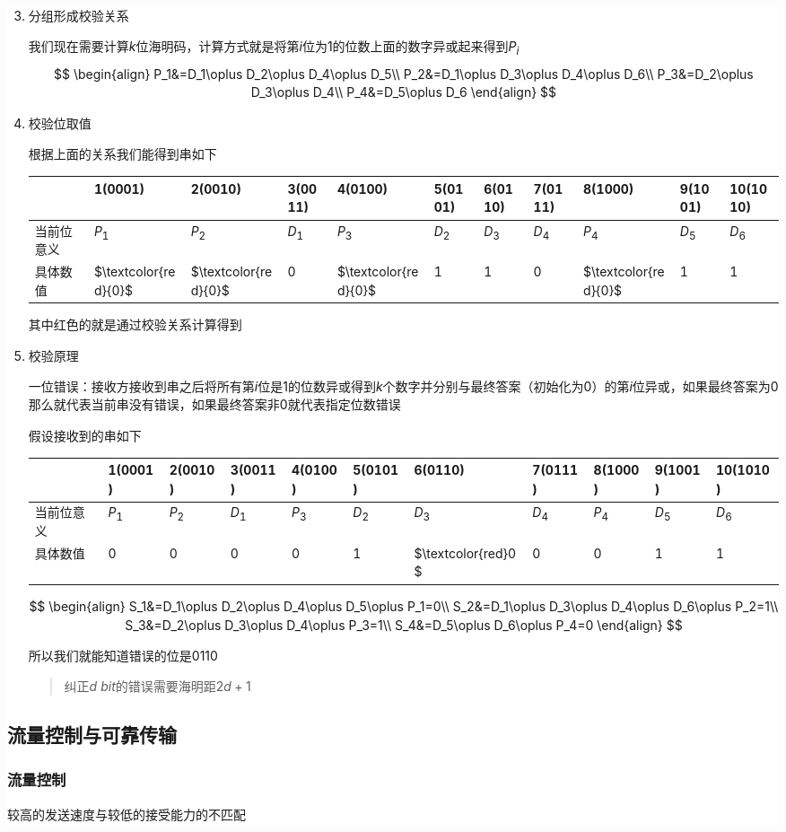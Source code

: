 3. 分组形成校验关系

   我们现在需要计算$k$位海明码，计算方式就是将第$i$位为$1$的位数上面的数字异或起来得到$P_i$
   $$
   \begin{align}
   P_1&=D_1\oplus D_2\oplus D_4\oplus D_5\\
   P_2&=D_1\oplus D_3\oplus D_4\oplus D_6\\
   P_3&=D_2\oplus D_3\oplus D_4\\
   P_4&=D_5\oplus D_6
   \end{align}
   $$

4. 校验位取值

   根据上面的关系我们能得到串如下

   |            | $1(0001)$            | $2(0010)$            | $3(0011)$ | $4(0100)$            | $5(0101)$ | $6(0110)$ | $7(0111)$ | $8(1000)$            | $9(1001)$ | $10(1010)$ |
   | ---------- | -------------------- | -------------------- | --------- | -------------------- | --------- | --------- | --------- | -------------------- | --------- | ---------- |
   | 当前位意义 | $P_1$                | $P_2$                | $D_1$     | $P_3$                | $D_2$     | $D_3$     | $D_4$     | $P_4$                | $D_5$     | $D_6$      |
   | 具体数值   | $\textcolor{red}{0}$ | $\textcolor{red}{0}$ | $0$       | $\textcolor{red}{0}$ | $1$       | $1$       | $0$       | $\textcolor{red}{0}$ | $1$       | $1$        |

   其中红色的就是通过校验关系计算得到

5. 校验原理

   一位错误：接收方接收到串之后将所有第$i$位是$1$的位数异或得到$k$个数字并分别与最终答案（初始化为$0$）的第$i$位异或，如果最终答案为$0$那么就代表当前串没有错误，如果最终答案非$0$就代表指定位数错误

   假设接收到的串如下

   |            | $1(0001)$ | $2(0010)$ | $3(0011)$ | $4(0100)$ | $5(0101)$ | $6(0110)$          | $7(0111)$ | $8(1000)$ | $9(1001)$ | $10(1010)$ |
   | ---------- | --------- | --------- | --------- | --------- | --------- | ------------------ | --------- | --------- | --------- | ---------- |
   | 当前位意义 | $P_1$     | $P_2$     | $D_1$     | $P_3$     | $D_2$     | $D_3$              | $D_4$     | $P_4$     | $D_5$     | $D_6$      |
   | 具体数值   | ${0}$     | ${0}$     | $0$       | ${0}$     | $1$       | $\textcolor{red}0$ | $0$       | ${0}$     | $1$       | $1$        |

   $$
   \begin{align}
   S_1&=D_1\oplus D_2\oplus D_4\oplus D_5\oplus P_1=0\\
   S_2&=D_1\oplus D_3\oplus D_4\oplus D_6\oplus P_2=1\\
   S_3&=D_2\oplus D_3\oplus D_4\oplus P_3=1\\
   S_4&=D_5\oplus D_6\oplus P_4=0
   \end{align}
   $$

   所以我们就能知道错误的位是$0110$
   
   > 纠正$d\ bit$的错误需要海明距$2d+1$

## 流量控制与可靠传输

### 流量控制

较高的发送速度与较低的接受能力的不匹配
